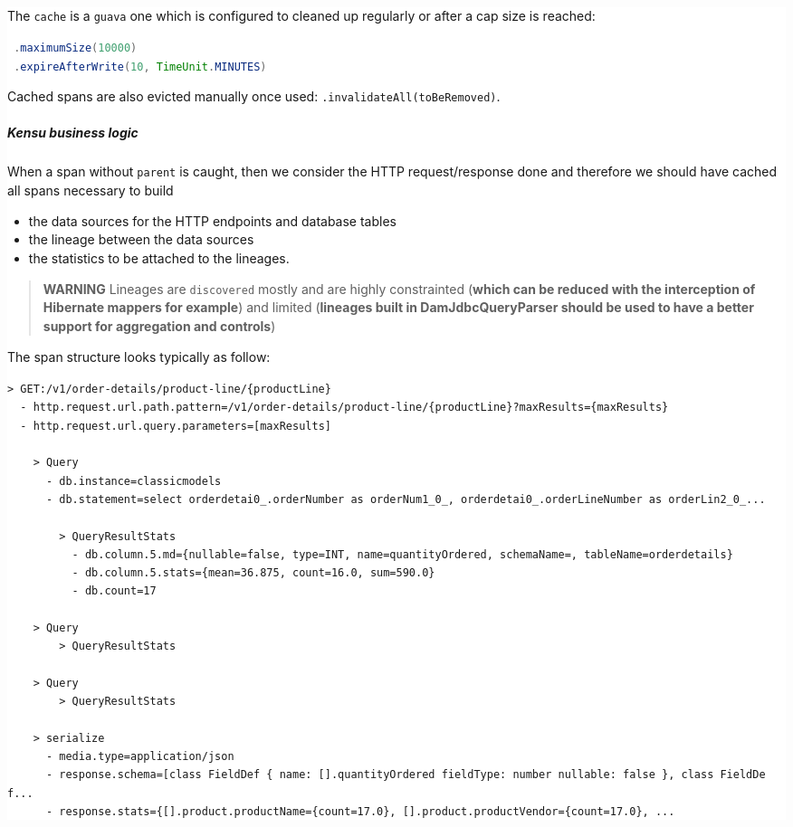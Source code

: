 The `cache` is a `guava` one which is configured to cleaned up regularly or after a cap size is reached:
```java
 .maximumSize(10000)
 .expireAfterWrite(10, TimeUnit.MINUTES)
 ```

Cached spans are also evicted manually once used: `.invalidateAll(toBeRemoved)`.

##### Kensu business logic
When a span without `parent` is caught, then we consider the HTTP request/response done and therefore we should have
cached all spans necessary to build 
* the data sources for the HTTP endpoints and database tables
* the lineage between the data sources
* the statistics to be attached to the lineages.

> **WARNING** Lineages are `discovered` mostly and are highly constrainted (**which can be reduced with 
the interception of Hibernate mappers for example**) and limited (**lineages built in DamJdbcQueryParser should be used
to have a better support for aggregation and controls**)

The span structure looks typically as follow:
```
> GET:/v1/order-details/product-line/{productLine}
  - http.request.url.path.pattern=/v1/order-details/product-line/{productLine}?maxResults={maxResults}
  - http.request.url.query.parameters=[maxResults]

    > Query 
      - db.instance=classicmodels
      - db.statement=select orderdetai0_.orderNumber as orderNum1_0_, orderdetai0_.orderLineNumber as orderLin2_0_...    

        > QueryResultStats
          - db.column.5.md={nullable=false, type=INT, name=quantityOrdered, schemaName=, tableName=orderdetails}
          - db.column.5.stats={mean=36.875, count=16.0, sum=590.0}
          - db.count=17

    > Query 
        > QueryResultStats
        
    > Query 
        > QueryResultStats

    > serialize
      - media.type=application/json
      - response.schema=[class FieldDef { name: [].quantityOrdered fieldType: number nullable: false }, class FieldDef...
      - response.stats={[].product.productName={count=17.0}, [].product.productVendor={count=17.0}, ...
```
